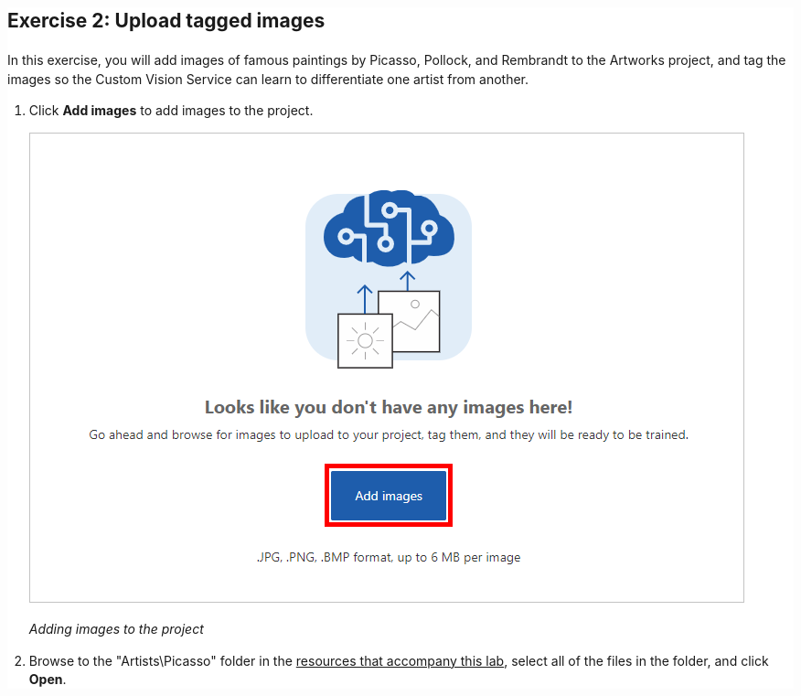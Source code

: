 <a name="Exercise2"></a>
## Exercise 2: Upload tagged images ##

In this exercise, you will add images of famous paintings by Picasso, Pollock, and Rembrandt to the Artworks project, and tag the images so the Custom Vision Service can learn to differentiate one artist from another.
  
1. Click **Add images** to add images to the project.

	![Adding images to the project](Images/portal-click-add-images.png)

    _Adding images to the project_ 
 
1. Browse to the "Artists\Picasso" folder in the [resources that accompany this lab](https://topcs.blob.core.windows.net/public/cvs-resources.zip), select all of the files in the folder, and click **Open**.
